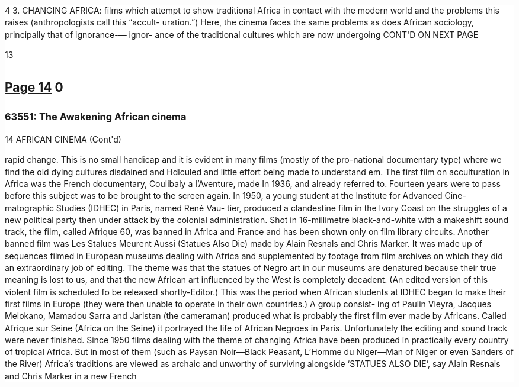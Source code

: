 4 3. CHANGING AFRICA: films which attempt to show 
traditional Africa in contact with the modern world and 
the problems this raises (anthropologists call this “accult- 
uration.”) 
Here, the cinema faces the same problems as does 
African sociology, principally that of ignorance-— ignor- 
ance of the traditional cultures which are now undergoing 
CONT'D ON NEXT PAGE 
 
13

## [Page 14](078286engo.pdf#page=14) 0

### 63551: The Awakening African cinema

14 
AFRICAN CINEMA (Cont'd) 
  
rapid change. This is no small handicap and it is evident 
in many films (mostly of the pro-national documentary 
type) where we find the old dying cultures disdained and 
Hdlculed and little effort being made to understand 
em. 
The first film on acculturation in Africa was the French 
documentary, Coulibaly a I’Aventure, made In 1936, and 
already referred to. Fourteen years were to pass before 
this subject was to be brought to the screen again. In 
1950, a young student at the Institute for Advanced Cine- 
matographic Studies (IDHEC) in Paris, named René Vau- 
tier, produced a clandestine film in the Ivory Coast on 
the struggles of a new political party then under attack 
by the colonial administration. Shot in 16-millimetre 
black-and-white with a makeshift sound track, the film, 
called Afrique 60, was banned in Africa and France and 
has been shown only on film library circuits. 
Another banned film was Les Stalues Meurent Aussi 
(Statues Also Die) made by Alain Resnals and Chris 
Marker. It was made up of sequences filmed in European 
museums dealing with Africa and supplemented by footage 
from film archives on which they did an extraordinary 
job of editing. 
The theme was that the statues of Negro art in our 
museums are denatured because their true meaning is 
lost to us, and that the new African art influenced by the 
West is completely decadent. (An edited version of this 
violent film is scheduled fo be released shortly-Editor.) 
This was the period when African students at IDHEC 
began to make their first films in Europe (they were then 
unable to operate in their own countries.) A group consist- 
ing of Paulin Vieyra, Jacques Melokano, Mamadou Sarra 
and Jaristan (the cameraman) produced what is probably 
the first film ever made by Africans. Called Afrique sur 
Seine (Africa on the Seine) it portrayed the life of African 
Negroes in Paris. Unfortunately the editing and sound 
track were never finished. 
Since 1950 films dealing with the theme of changing 
Africa have been produced in practically every country 
of tropical Africa. But in most of them (such as Paysan 
Noir—Black Peasant, L’Homme du Niger—Man of Niger 
or even Sanders of the River) Africa’s traditions are 
viewed as archaic and unworthy of surviving alongside 
‘STATUES ALSO DIE’, 
say Alain Resnais and Chris 
Marker in a new French 